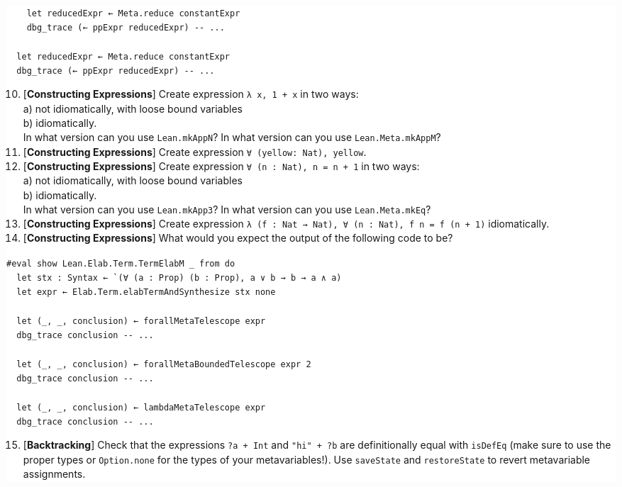 ```
    let reducedExpr ← Meta.reduce constantExpr
    dbg_trace (← ppExpr reducedExpr) -- ...

  let reducedExpr ← Meta.reduce constantExpr
  dbg_trace (← ppExpr reducedExpr) -- ...
```
10. [**Constructing Expressions**] Create expression `λ x, 1 + x` in two ways:  
  a) not idiomatically, with loose bound variables  
  b) idiomatically.  
  In what version can you use `Lean.mkAppN`? In what version can you use `Lean.Meta.mkAppM`?
11. [**Constructing Expressions**] Create expression `∀ (yellow: Nat), yellow`.
12. [**Constructing Expressions**] Create expression `∀ (n : Nat), n = n + 1` in two ways:  
  a) not idiomatically, with loose bound variables  
  b) idiomatically.  
  In what version can you use `Lean.mkApp3`? In what version can you use `Lean.Meta.mkEq`?
13. [**Constructing Expressions**] Create expression `λ (f : Nat → Nat), ∀ (n : Nat), f n = f (n + 1)` idiomatically.
14. [**Constructing Expressions**] What would you expect the output of the following code to be?

```
#eval show Lean.Elab.Term.TermElabM _ from do
  let stx : Syntax ← `(∀ (a : Prop) (b : Prop), a ∨ b → b → a ∧ a)
  let expr ← Elab.Term.elabTermAndSynthesize stx none

  let (_, _, conclusion) ← forallMetaTelescope expr
  dbg_trace conclusion -- ...

  let (_, _, conclusion) ← forallMetaBoundedTelescope expr 2
  dbg_trace conclusion -- ...

  let (_, _, conclusion) ← lambdaMetaTelescope expr
  dbg_trace conclusion -- ...
```
15. [**Backtracking**] Check that the expressions `?a + Int` and `"hi" + ?b` are definitionally equal with `isDefEq` (make sure to use the proper types or `Option.none` for the types of your metavariables!).
Use `saveState` and `restoreState` to revert metavariable assignments.
